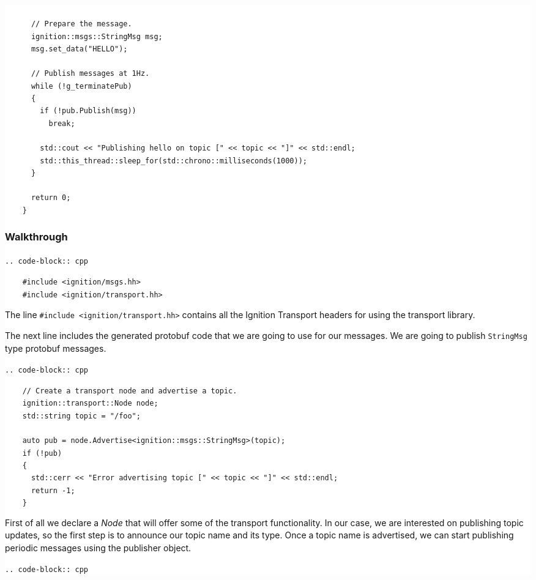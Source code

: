 ```

      // Prepare the message.
      ignition::msgs::StringMsg msg;
      msg.set_data("HELLO");

      // Publish messages at 1Hz.
      while (!g_terminatePub)
      {
        if (!pub.Publish(msg))
          break;

        std::cout << "Publishing hello on topic [" << topic << "]" << std::endl;
        std::this_thread::sleep_for(std::chrono::milliseconds(1000));
      }

      return 0;
    }
```

### Walkthrough

```
.. code-block:: cpp
```

```
    #include <ignition/msgs.hh>
    #include <ignition/transport.hh>
```

The line `#include <ignition/transport.hh>` contains all the Ignition
Transport headers for using the transport library.

The next line includes the generated protobuf code that we are going to use
for our messages. We are going to publish `StringMsg` type protobuf messages.

```
.. code-block:: cpp
```

```
    // Create a transport node and advertise a topic.
    ignition::transport::Node node;
    std::string topic = "/foo";

    auto pub = node.Advertise<ignition::msgs::StringMsg>(topic);
    if (!pub)
    {
      std::cerr << "Error advertising topic [" << topic << "]" << std::endl;
      return -1;
    }
```

First of all we declare a *Node* that will offer some of the transport
functionality. In our case, we are interested on publishing topic updates, so
the first step is to announce our topic name and its type. Once a topic name is
advertised, we can start publishing periodic messages using the publisher
object.
```
.. code-block:: cpp
```
